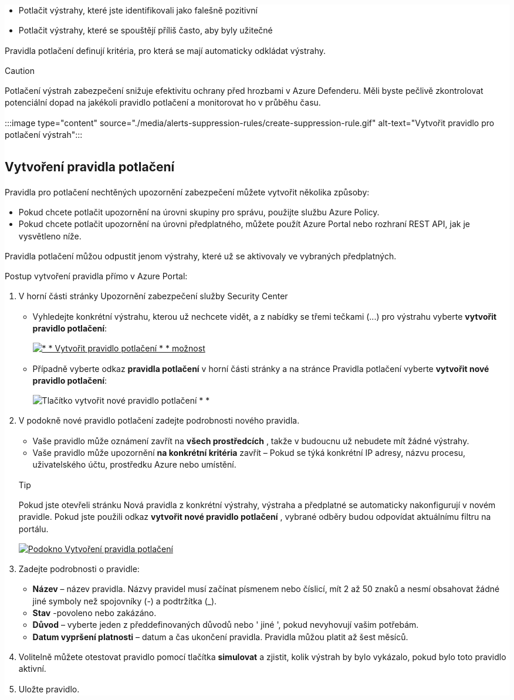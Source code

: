 - Potlačit výstrahy, které jste identifikovali jako falešně pozitivní

- Potlačit výstrahy, které se spouštějí příliš často, aby byly užitečné

Pravidla potlačení definují kritéria, pro která se mají automaticky odkládat výstrahy.

> [!CAUTION]
> Potlačení výstrah zabezpečení snižuje efektivitu ochrany před hrozbami v Azure Defenderu. Měli byste pečlivě zkontrolovat potenciální dopad na jakékoli pravidlo potlačení a monitorovat ho v průběhu času.

:::image type="content" source="./media/alerts-suppression-rules/create-suppression-rule.gif" alt-text="Vytvořit pravidlo pro potlačení výstrah":::

## <a name="create-a-suppression-rule"></a>Vytvoření pravidla potlačení

Pravidla pro potlačení nechtěných upozornění zabezpečení můžete vytvořit několika způsoby:

- Pokud chcete potlačit upozornění na úrovni skupiny pro správu, použijte službu Azure Policy.
- Pokud chcete potlačit upozornění na úrovni předplatného, můžete použít Azure Portal nebo rozhraní REST API, jak je vysvětleno níže.

Pravidla potlačení můžou odpustit jenom výstrahy, které už se aktivovaly ve vybraných předplatných.

Postup vytvoření pravidla přímo v Azure Portal:

1. V horní části stránky Upozornění zabezpečení služby Security Center

    - Vyhledejte konkrétní výstrahu, kterou už nechcete vidět, a z nabídky se třemi tečkami (...) pro výstrahu vyberte **vytvořit pravidlo potlačení**:

        [![* * Vytvořit pravidlo potlačení * * možnost](media/alerts-suppression-rules/auto-dismiss-future-option.png)](media/alerts-suppression-rules/auto-dismiss-future-option.png#lightbox)

    - Případně vyberte odkaz **pravidla potlačení** v horní části stránky a na stránce Pravidla potlačení vyberte **vytvořit nové pravidlo potlačení**:

        ![Tlačítko vytvořit nové pravidlo potlačení * *](media/alerts-suppression-rules/create-new-suppression-rule.png)

1. V podokně nové pravidlo potlačení zadejte podrobnosti nového pravidla.
    - Vaše pravidlo může oznámení zavřít na **všech prostředcích** , takže v budoucnu už nebudete mít žádné výstrahy.     
    - Vaše pravidlo může upozornění **na konkrétní kritéria** zavřít – Pokud se týká konkrétní IP adresy, názvu procesu, uživatelského účtu, prostředku Azure nebo umístění.

    > [!TIP]
    > Pokud jste otevřeli stránku Nová pravidla z konkrétní výstrahy, výstraha a předplatné se automaticky nakonfigurují v novém pravidle. Pokud jste použili odkaz **vytvořit nové pravidlo potlačení** , vybrané odběry budou odpovídat aktuálnímu filtru na portálu.

    [![Podokno Vytvoření pravidla potlačení](media/alerts-suppression-rules/new-suppression-rule-pane.png)](media/alerts-suppression-rules/new-suppression-rule-pane.png#lightbox)
1. Zadejte podrobnosti o pravidle:
    - **Název** – název pravidla. Názvy pravidel musí začínat písmenem nebo číslicí, mít 2 až 50 znaků a nesmí obsahovat žádné jiné symboly než spojovníky (-) a podtržítka (_). 
    - **Stav** -povoleno nebo zakázáno.
    - **Důvod** – vyberte jeden z předdefinovaných důvodů nebo ' jiné ', pokud nevyhovují vašim potřebám.
    - **Datum vypršení platnosti** – datum a čas ukončení pravidla. Pravidla můžou platit až šest měsíců.
1. Volitelně můžete otestovat pravidlo pomocí tlačítka **simulovat** a zjistit, kolik výstrah by bylo vykázalo, pokud bylo toto pravidlo aktivní.
1. Uložte pravidlo. 
